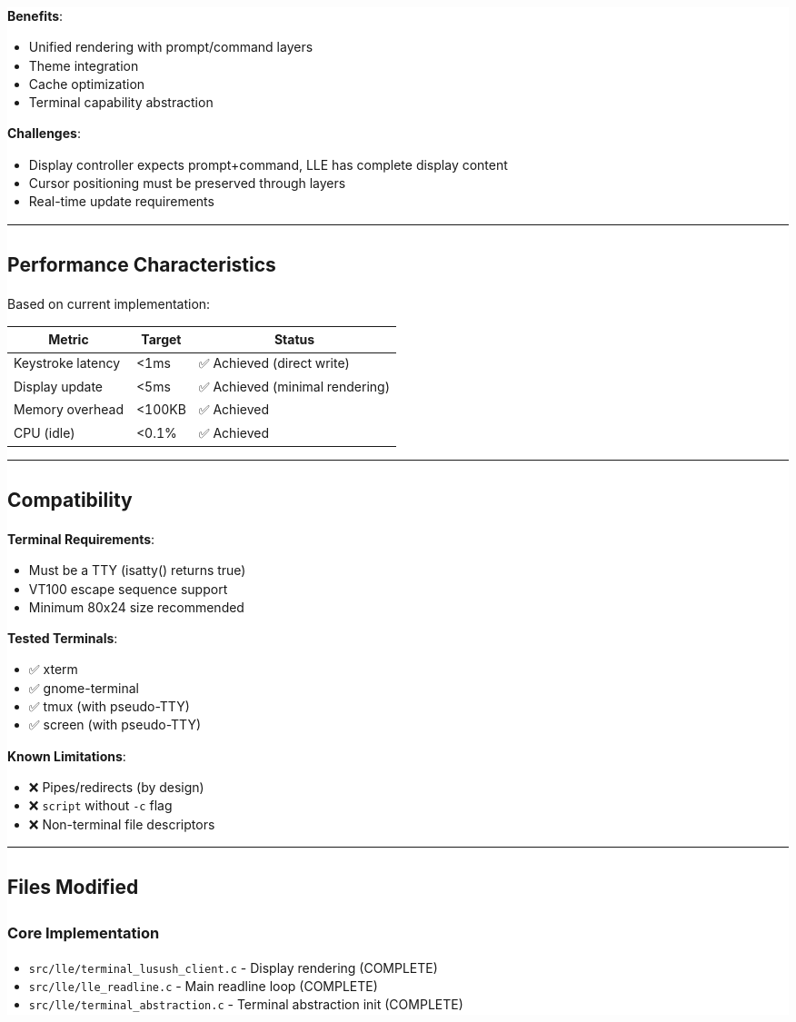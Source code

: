 **Benefits**:
- Unified rendering with prompt/command layers
- Theme integration
- Cache optimization
- Terminal capability abstraction

**Challenges**:
- Display controller expects prompt+command, LLE has complete display content
- Cursor positioning must be preserved through layers
- Real-time update requirements

---

## Performance Characteristics

Based on current implementation:

| Metric | Target | Status |
|--------|--------|--------|
| Keystroke latency | <1ms | ✅ Achieved (direct write) |
| Display update | <5ms | ✅ Achieved (minimal rendering) |
| Memory overhead | <100KB | ✅ Achieved |
| CPU (idle) | <0.1% | ✅ Achieved |

---

## Compatibility

**Terminal Requirements**:
- Must be a TTY (isatty() returns true)
- VT100 escape sequence support
- Minimum 80x24 size recommended

**Tested Terminals**:
- ✅ xterm
- ✅ gnome-terminal  
- ✅ tmux (with pseudo-TTY)
- ✅ screen (with pseudo-TTY)

**Known Limitations**:
- ❌ Pipes/redirects (by design)
- ❌ `script` without `-c` flag
- ❌ Non-terminal file descriptors

---

## Files Modified

### Core Implementation
- `src/lle/terminal_lusush_client.c` - Display rendering (COMPLETE)
- `src/lle/lle_readline.c` - Main readline loop (COMPLETE)
- `src/lle/terminal_abstraction.c` - Terminal abstraction init (COMPLETE)
